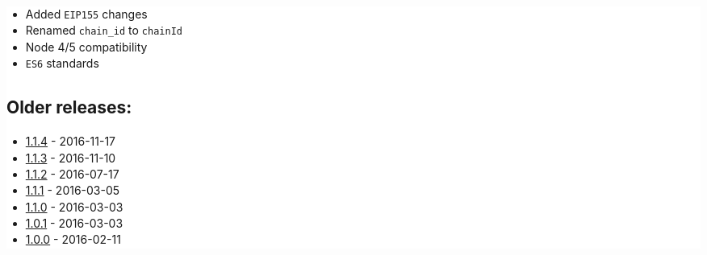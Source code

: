 - Added `EIP155` changes
- Renamed `chain_id` to `chainId`
- Node 4/5 compatibility
- `ES6` standards

[1.2.0]: https://github.com/ethereumjs/ethereumjs-monorepo/compare/%40ethereumjs%2Ftx%401.1.4...%40ethereumjs%2Ftx%401.2.0

## Older releases:

- [1.1.4](https://github.com/ethereumjs/ethereumjs-monorepo/compare/%40ethereumjs%2Ftx%401.1.3...%40ethereumjs%2Ftx%401.1.4) - 2016-11-17
- [1.1.3](https://github.com/ethereumjs/ethereumjs-monorepo/compare/%40ethereumjs%2Ftx%401.1.2...%40ethereumjs%2Ftx%401.1.3) - 2016-11-10
- [1.1.2](https://github.com/ethereumjs/ethereumjs-monorepo/compare/%40ethereumjs%2Ftx%401.1.1...%40ethereumjs%2Ftx%401.1.2) - 2016-07-17
- [1.1.1](https://github.com/ethereumjs/ethereumjs-monorepo/compare/%40ethereumjs%2Ftx%401.1.0...%40ethereumjs%2Ftx%401.1.1) - 2016-03-05
- [1.1.0](https://github.com/ethereumjs/ethereumjs-monorepo/compare/%40ethereumjs%2Ftx%401.0.1...%40ethereumjs%2Ftx%401.1.0) - 2016-03-03
- [1.0.1](https://github.com/ethereumjs/ethereumjs-monorepo/compare/%40ethereumjs%2Ftx%401.0.0...%40ethereumjs%2Ftx%401.0.1) - 2016-03-03
- [1.0.0](https://github.com/ethereumjs/ethereumjs-monorepo/compare/%40ethereumjs%2Ftx%400.7.3...%40ethereumjs%2Ftx%401.0.0) - 2016-02-11


[2.1.2]: https://github.com/ethereumjs/ethereumjs-monorepo/compare/%40ethereumjs%2Ftx%402.1.1...%40ethereumjs%2Ftx%402.1.2
[2.1.1]: https://github.com/ethereumjs/ethereumjs-monorepo/compare/%40ethereumjs%2Ftx%402.1.0...%40ethereumjs%2Ftx%402.1.1
[2.1.0]: https://github.com/ethereumjs/ethereumjs-monorepo/compare/%40ethereumjs%2Ftx%402.0.0...%40ethereumjs%2Ftx%402.1.0
[2.0.0]: https://github.com/ethereumjs/ethereumjs-monorepo/compare/%40ethereumjs%2Ftx%401.3.7...%40ethereumjs%2Ftx%402.0.0
[1.3.7]: https://github.com/ethereumjs/ethereumjs-monorepo/compare/%40ethereumjs%2Ftx%401.3.6...%40ethereumjs%2Ftx%401.3.7
[1.3.6]: https://github.com/ethereumjs/ethereumjs-monorepo/compare/%40ethereumjs%2Ftx%401.3.5...%40ethereumjs%2Ftx%401.3.6
[1.3.5]: https://github.com/ethereumjs/ethereumjs-monorepo/compare/%40ethereumjs%2Ftx%401.3.4...%40ethereumjs%2Ftx%401.3.5
[1.3.4]: https://github.com/ethereumjs/ethereumjs-monorepo/compare/%40ethereumjs%2Ftx%401.3.3...%40ethereumjs%2Ftx%401.3.4
[1.3.3]: https://github.com/ethereumjs/ethereumjs-monorepo/compare/%40ethereumjs%2Ftx%401.3.1...%40ethereumjs%2Ftx%401.3.3
[1.3.1]: https://github.com/ethereumjs/ethereumjs-monorepo/compare/%40ethereumjs%2Ftx%401.3.0...%40ethereumjs%2Ftx%401.3.1
[1.3.0]: https://github.com/ethereumjs/ethereumjs-monorepo/compare/%40ethereumjs%2Ftx%401.2.3...%40ethereumjs%2Ftx%401.3.0
[1.2.3]: https://github.com/ethereumjs/ethereumjs-monorepo/compare/%40ethereumjs%2Ftx%401.2.2...%40ethereumjs%2Ftx%401.2.3
[1.2.2]: https://github.com/ethereumjs/ethereumjs-monorepo/compare/%40ethereumjs%2Ftx%401.2.0...%40ethereumjs%2Ftx%401.2.2